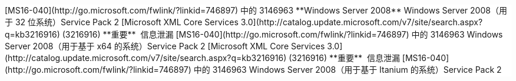 </td>
<td style="border:1px solid black;">
[MS16-040](http://go.microsoft.com/fwlink/?linkid=746897) 中的 3146963

</td>
</tr>
<tr>
<td style="border:1px solid black;" colspan="4">
**Windows Server 2008**

</td>
</tr>
<tr>
<td style="border:1px solid black;">
Windows Server 2008（用于 32 位系统）Service Pack 2

</td>
<td style="border:1px solid black;">
[Microsoft XML Core Services 3.0](http://catalog.update.microsoft.com/v7/site/search.aspx?q=kb3216916)  
(3216916)

</td>
<td style="border:1px solid black;">
**重要**   
信息泄漏

</td>
<td style="border:1px solid black;">
[MS16-040](http://go.microsoft.com/fwlink/?linkid=746897) 中的 3146963

</td>
</tr>
<tr>
<td style="border:1px solid black;">
Windows Server 2008（用于基于 x64 的系统）Service Pack 2

</td>
<td style="border:1px solid black;">
[Microsoft XML Core Services 3.0](http://catalog.update.microsoft.com/v7/site/search.aspx?q=kb3216916)  
(3216916)

</td>
<td style="border:1px solid black;">
**重要**   
信息泄漏

</td>
<td style="border:1px solid black;">
[MS16-040](http://go.microsoft.com/fwlink/?linkid=746897) 中的 3146963

</td>
</tr>
<tr>
<td style="border:1px solid black;">
Windows Server 2008（用于基于 Itanium 的系统）Service Pack 2
